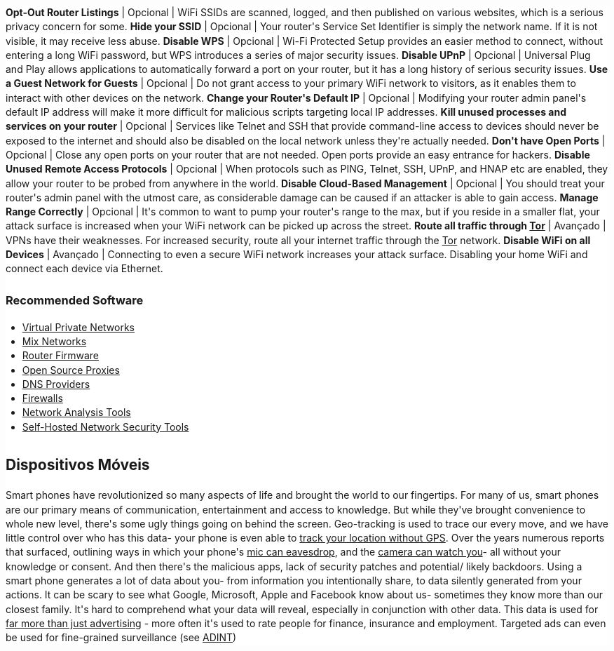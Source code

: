 **Opt-Out Router Listings** | Opcional | WiFi SSIDs are scanned, logged, and then published on various websites, which is a serious privacy concern for some.
**Hide your SSID** | Opcional | Your router's Service Set Identifier is simply the network name. If it is not visible, it may receive less abuse.
**Disable WPS** | Opcional | Wi-Fi Protected Setup provides an easier method to connect, without entering a long WiFi password, but WPS introduces a series of major security issues.
**Disable UPnP** | Opcional | Universal Plug and Play allows applications to automatically forward a port on your router, but it has a long history of serious security issues.
**Use a Guest Network for Guests** | Opcional | Do not grant access to your primary WiFi network to visitors, as it enables them to interact with other devices on the network.
**Change your Router's Default IP** | Opcional | Modifying your router admin panel's default IP address will make it more difficult for malicious scripts targeting local IP addresses.
**Kill unused processes and services on your router** | Opcional | Services like Telnet and SSH that provide command-line access to devices should never be exposed to the internet and should also be disabled on the local network unless they're actually needed.
**Don't have Open Ports** | Opcional | Close any open ports on your router that are not needed. Open ports provide an easy entrance for hackers.
**Disable Unused Remote Access Protocols** | Opcional | When protocols such as PING, Telnet, SSH, UPnP, and HNAP etc are enabled, they allow your router to be probed from anywhere in the world.
**Disable Cloud-Based Management** | Opcional | You should treat your router's admin panel with the utmost care, as considerable damage can be caused if an attacker is able to gain access.
**Manage Range Correctly** | Opcional | It's common to want to pump your router's range to the max, but if you reside in a smaller flat, your attack surface is increased when your WiFi network can be picked up across the street.
**Route all traffic through [Tor](https://awesome-privacy.xyz/networking/mix-networks/tor)** | Avançado | VPNs have their weaknesses. For increased security, route all your internet traffic through the [Tor](https://awesome-privacy.xyz/networking/mix-networks/tor) network.
**Disable WiFi on all Devices** | Avançado | Connecting to even a secure WiFi network increases your attack surface. Disabling your home WiFi and connect each device via Ethernet.

### Recommended Software
- [Virtual Private Networks](https://github.com/Lissy93/awesome-privacy#virtual-private-networks)
- [Mix Networks](https://github.com/Lissy93/awesome-privacy#mix-networks)
- [Router Firmware](https://github.com/Lissy93/awesome-privacy#router-firmware)
- [Open Source Proxies](https://github.com/Lissy93/awesome-privacy#proxies)
- [DNS Providers](https://github.com/Lissy93/awesome-privacy#dns)
- [Firewalls](https://github.com/Lissy93/awesome-privacy#firewalls)
- [Network Analysis Tools](https://github.com/Lissy93/awesome-privacy#network-analysis)
- [Self-Hosted Network Security Tools](https://github.com/Lissy93/awesome-privacy#self-hosted-network-security)


## Dispositivos Móveis

Smart phones have revolutionized so many aspects of life and brought the world to our fingertips. For many of us, smart phones are our primary means of communication, entertainment and access to knowledge. But while they've brought convenience to whole new level, there's some ugly things going on behind the screen.
Geo-tracking is used to trace our every move, and we have little control over who has this data- your phone is even able to [track your location without GPS](https://gizmodo.com/how-to-track-a-cellphone-without-gps-or-consent-1821125371). Over the years numerous reports that surfaced, outlining ways in which your phone's [mic can eavesdrop](https://www.independent.co.uk/life-style/gadgets-and-tech/news/smartphone-apps-listening-privacy-alphonso-shazam-advertising-pool-3d-honey-quest-a8139451.html), and the [camera can watch you](https://www.businessinsider.com/hackers-governments-smartphone-iphone-camera-wikileaks-cybersecurity-hack-privacy-webcam-2017-6)- all without your knowledge or consent. And then there's the malicious apps, lack of security patches and potential/ likely backdoors.
Using a smart phone generates a lot of data about you- from information you intentionally share, to data silently generated from your actions. It can be scary to see what Google, Microsoft, Apple and Facebook know about us- sometimes they know more than our closest family. It's hard to comprehend what your data will reveal, especially in conjunction with other data.
This data is used for [far more than just advertising](https://internethealthreport.org/2018/the-good-the-bad-and-the-ugly-sides-of-data-tracking/) - more often it's used to rate people for finance, insurance and employment. Targeted ads can even be used for fine-grained surveillance (see [ADINT](https://adint.cs.washington.edu))